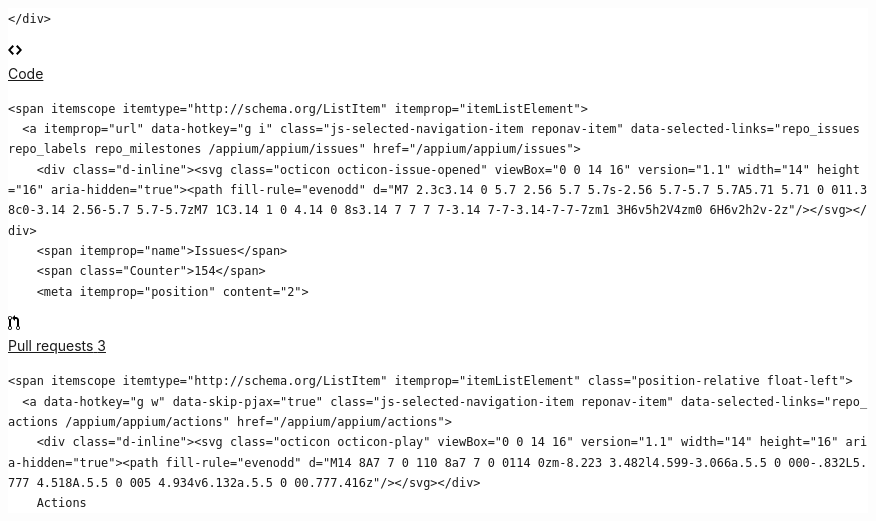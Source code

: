     </div>
      
<nav class="hx_reponav reponav js-repo-nav js-sidenav-container-pjax clearfix container-lg p-responsive d-none d-lg-block"
     itemscope
     itemtype="http://schema.org/BreadcrumbList"
    aria-label="Repository"
     data-pjax="#js-repo-pjax-container">

  <span itemscope itemtype="http://schema.org/ListItem" itemprop="itemListElement">
    <a class="js-selected-navigation-item selected reponav-item" itemprop="url" data-hotkey="g c" aria-current="page" data-selected-links="repo_source repo_downloads repo_commits repo_releases repo_tags repo_branches repo_packages /appium/appium" href="/appium/appium">
      <div class="d-inline"><svg class="octicon octicon-code" viewBox="0 0 14 16" version="1.1" width="14" height="16" aria-hidden="true"><path fill-rule="evenodd" d="M9.5 3L8 4.5 11.5 8 8 11.5 9.5 13 14 8 9.5 3zm-5 0L0 8l4.5 5L6 11.5 2.5 8 6 4.5 4.5 3z"/></svg></div>
      <span itemprop="name">Code</span>
      <meta itemprop="position" content="1">
</a>  </span>

    <span itemscope itemtype="http://schema.org/ListItem" itemprop="itemListElement">
      <a itemprop="url" data-hotkey="g i" class="js-selected-navigation-item reponav-item" data-selected-links="repo_issues repo_labels repo_milestones /appium/appium/issues" href="/appium/appium/issues">
        <div class="d-inline"><svg class="octicon octicon-issue-opened" viewBox="0 0 14 16" version="1.1" width="14" height="16" aria-hidden="true"><path fill-rule="evenodd" d="M7 2.3c3.14 0 5.7 2.56 5.7 5.7s-2.56 5.7-5.7 5.7A5.71 5.71 0 011.3 8c0-3.14 2.56-5.7 5.7-5.7zM7 1C3.14 1 0 4.14 0 8s3.14 7 7 7 7-3.14 7-7-3.14-7-7-7zm1 3H6v5h2V4zm0 6H6v2h2v-2z"/></svg></div>
        <span itemprop="name">Issues</span>
        <span class="Counter">154</span>
        <meta itemprop="position" content="2">
</a>    </span>


  <span itemscope itemtype="http://schema.org/ListItem" itemprop="itemListElement">
    <a data-hotkey="g p" data-skip-pjax="true" itemprop="url" class="js-selected-navigation-item reponav-item" data-selected-links="repo_pulls checks /appium/appium/pulls" href="/appium/appium/pulls">
      <div class="d-inline"><svg class="octicon octicon-git-pull-request" viewBox="0 0 12 16" version="1.1" width="12" height="16" aria-hidden="true"><path fill-rule="evenodd" d="M11 11.28V5c-.03-.78-.34-1.47-.94-2.06C9.46 2.35 8.78 2.03 8 2H7V0L4 3l3 3V4h1c.27.02.48.11.69.31.21.2.3.42.31.69v6.28A1.993 1.993 0 0010 15a1.993 1.993 0 001-3.72zm-1 2.92c-.66 0-1.2-.55-1.2-1.2 0-.65.55-1.2 1.2-1.2.65 0 1.2.55 1.2 1.2 0 .65-.55 1.2-1.2 1.2zM4 3c0-1.11-.89-2-2-2a1.993 1.993 0 00-1 3.72v6.56A1.993 1.993 0 002 15a1.993 1.993 0 001-3.72V4.72c.59-.34 1-.98 1-1.72zm-.8 10c0 .66-.55 1.2-1.2 1.2-.65 0-1.2-.55-1.2-1.2 0-.65.55-1.2 1.2-1.2.65 0 1.2.55 1.2 1.2zM2 4.2C1.34 4.2.8 3.65.8 3c0-.65.55-1.2 1.2-1.2.65 0 1.2.55 1.2 1.2 0 .65-.55 1.2-1.2 1.2z"/></svg></div>
      <span itemprop="name">Pull requests</span>
      <span class="Counter">3</span>
      <meta itemprop="position" content="4">
</a>  </span>

    <span itemscope itemtype="http://schema.org/ListItem" itemprop="itemListElement" class="position-relative float-left">
      <a data-hotkey="g w" data-skip-pjax="true" class="js-selected-navigation-item reponav-item" data-selected-links="repo_actions /appium/appium/actions" href="/appium/appium/actions">
        <div class="d-inline"><svg class="octicon octicon-play" viewBox="0 0 14 16" version="1.1" width="14" height="16" aria-hidden="true"><path fill-rule="evenodd" d="M14 8A7 7 0 110 8a7 7 0 0114 0zm-8.223 3.482l4.599-3.066a.5.5 0 000-.832L5.777 4.518A.5.5 0 005 4.934v6.132a.5.5 0 00.777.416z"/></svg></div>
        Actions
</a>
    </span>

